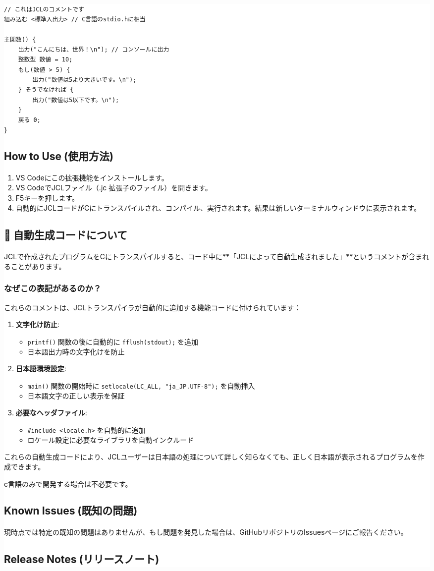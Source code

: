 ```jc
// これはJCLのコメントです
組み込む <標準入出力> // C言語のstdio.hに相当

主関数() {
    出力("こんにちは、世界！\n"); // コンソールに出力
    整数型 数値 = 10;
    もし(数値 > 5) {
        出力("数値は5より大きいです。\n");
    } そうでなければ {
        出力("数値は5以下です。\n");
    }
    戻る 0;
}
```

## How to Use (使用方法)

1. VS Codeにこの拡張機能をインストールします。
2. VS CodeでJCLファイル（.jc 拡張子のファイル）を開きます。
3. F5キーを押します。
4. 自動的にJCLコードがCにトランスパイルされ、コンパイル、実行されます。結果は新しいターミナルウィンドウに表示されます。

## 🤖 自動生成コードについて

JCLで作成されたプログラムをCにトランスパイルすると、コード中に**「JCLによって自動生成されました」**というコメントが含まれることがあります。

### なぜこの表記があるのか？

これらのコメントは、JCLトランスパイラが自動的に追加する機能コードに付けられています：

1. **文字化け防止**: 
   - `printf()` 関数の後に自動的に `fflush(stdout);` を追加
   - 日本語出力時の文字化けを防止

2. **日本語環境設定**:
   - `main()` 関数の開始時に `setlocale(LC_ALL, "ja_JP.UTF-8");` を自動挿入
   - 日本語文字の正しい表示を保証

3. **必要なヘッダファイル**:
   - `#include <locale.h>` を自動的に追加
   - ロケール設定に必要なライブラリを自動インクルード

これらの自動生成コードにより、JCLユーザーは日本語の処理について詳しく知らなくても、正しく日本語が表示されるプログラムを作成できます。

c言語のみで開発する場合は不必要です。

## Known Issues (既知の問題)

現時点では特定の既知の問題はありませんが、もし問題を発見した場合は、GitHubリポジトリのIssuesページにご報告ください。

## Release Notes (リリースノート)

